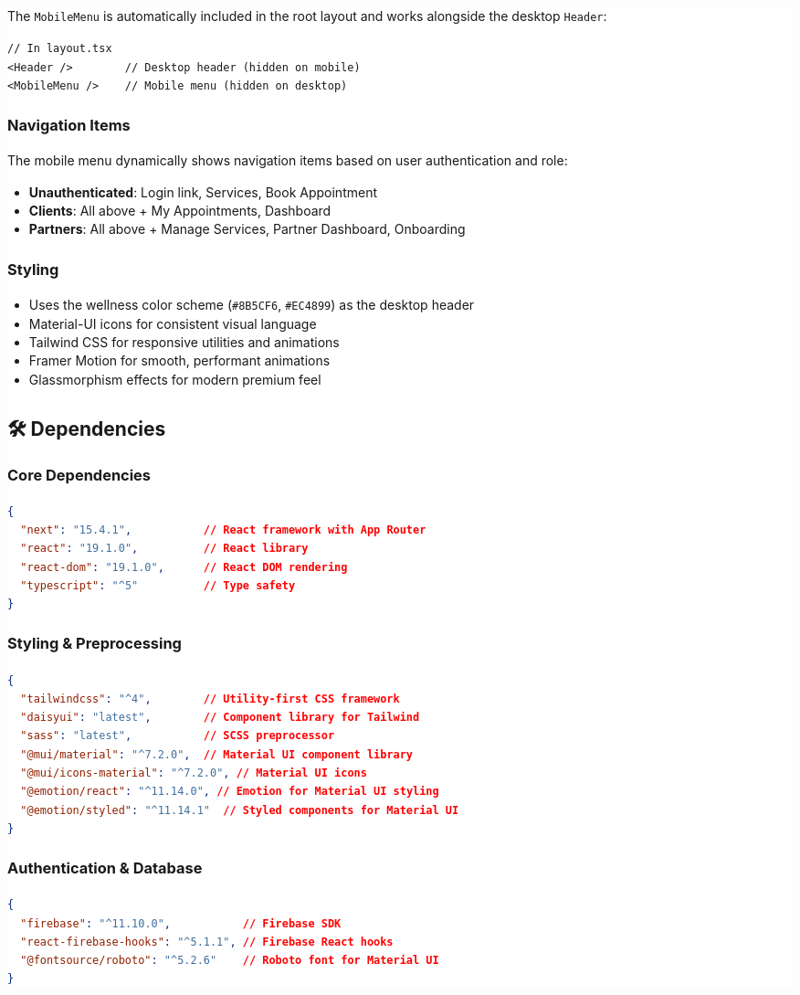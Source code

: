 The `MobileMenu` is automatically included in the root layout and works alongside the desktop `Header`:

```tsx
// In layout.tsx
<Header />        // Desktop header (hidden on mobile)
<MobileMenu />    // Mobile menu (hidden on desktop)
```

### Navigation Items

The mobile menu dynamically shows navigation items based on user authentication and role:

- **Unauthenticated**: Login link, Services, Book Appointment
- **Clients**: All above + My Appointments, Dashboard
- **Partners**: All above + Manage Services, Partner Dashboard, Onboarding

### Styling

- Uses the wellness color scheme (`#8B5CF6`, `#EC4899`) as the desktop header
- Material-UI icons for consistent visual language
- Tailwind CSS for responsive utilities and animations
- Framer Motion for smooth, performant animations
- Glassmorphism effects for modern premium feel

## 🛠️ Dependencies

### Core Dependencies
```json
{
  "next": "15.4.1",           // React framework with App Router
  "react": "19.1.0",          // React library
  "react-dom": "19.1.0",      // React DOM rendering
  "typescript": "^5"          // Type safety
}
```

### Styling & Preprocessing
```json
{
  "tailwindcss": "^4",        // Utility-first CSS framework
  "daisyui": "latest",        // Component library for Tailwind
  "sass": "latest",           // SCSS preprocessor
  "@mui/material": "^7.2.0",  // Material UI component library
  "@mui/icons-material": "^7.2.0", // Material UI icons
  "@emotion/react": "^11.14.0", // Emotion for Material UI styling
  "@emotion/styled": "^11.14.1"  // Styled components for Material UI
}
```

### Authentication & Database
```json
{
  "firebase": "^11.10.0",           // Firebase SDK
  "react-firebase-hooks": "^5.1.1", // Firebase React hooks
  "@fontsource/roboto": "^5.2.6"    // Roboto font for Material UI
}
```
